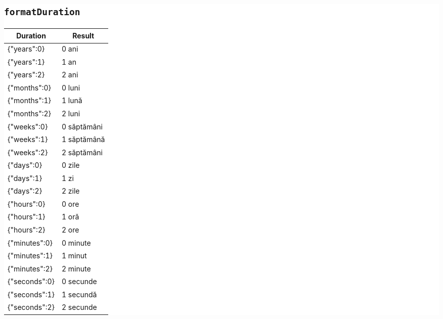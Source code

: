 ## `formatDuration`

| Duration      | Result      |
| ------------- | ----------- |
| {"years":0}   | 0 ani       |
| {"years":1}   | 1 an        |
| {"years":2}   | 2 ani       |
| {"months":0}  | 0 luni      |
| {"months":1}  | 1 lună      |
| {"months":2}  | 2 luni      |
| {"weeks":0}   | 0 săptămâni |
| {"weeks":1}   | 1 săptămână |
| {"weeks":2}   | 2 săptămâni |
| {"days":0}    | 0 zile      |
| {"days":1}    | 1 zi        |
| {"days":2}    | 2 zile      |
| {"hours":0}   | 0 ore       |
| {"hours":1}   | 1 oră       |
| {"hours":2}   | 2 ore       |
| {"minutes":0} | 0 minute    |
| {"minutes":1} | 1 minut     |
| {"minutes":2} | 2 minute    |
| {"seconds":0} | 0 secunde   |
| {"seconds":1} | 1 secundă   |
| {"seconds":2} | 2 secunde   |
